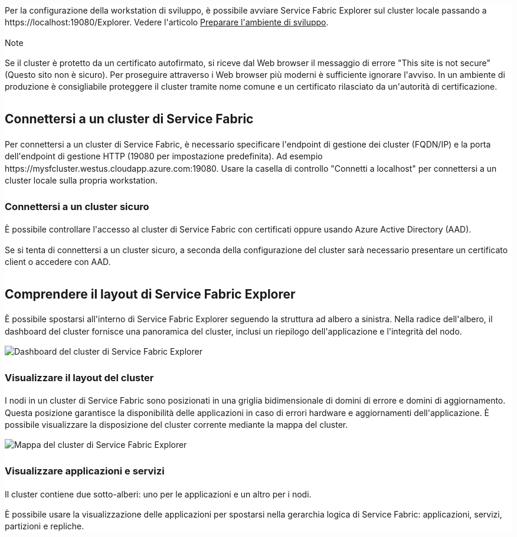 Per la configurazione della workstation di sviluppo, è possibile avviare Service Fabric Explorer sul cluster locale passando a https://localhost:19080/Explorer. Vedere l'articolo [Preparare l'ambiente di sviluppo](service-fabric-get-started.md).

> [!NOTE]
> Se il cluster è protetto da un certificato autofirmato, si riceve dal Web browser il messaggio di errore "This site is not secure" (Questo sito non è sicuro). Per proseguire attraverso i Web browser più moderni è sufficiente ignorare l'avviso. In un ambiente di produzione è consigliabile proteggere il cluster tramite nome comune e un certificato rilasciato da un'autorità di certificazione. 
>
>

## <a name="connect-to-a-service-fabric-cluster"></a>Connettersi a un cluster di Service Fabric
Per connettersi a un cluster di Service Fabric, è necessario specificare l'endpoint di gestione dei cluster (FQDN/IP) e la porta dell'endpoint di gestione HTTP (19080 per impostazione predefinita). Ad esempio https\://mysfcluster.westus.cloudapp.azure.com:19080. Usare la casella di controllo "Connetti a localhost" per connettersi a un cluster locale sulla propria workstation.

### <a name="connect-to-a-secure-cluster"></a>Connettersi a un cluster sicuro
È possibile controllare l'accesso al cluster di Service Fabric con certificati oppure usando Azure Active Directory (AAD).

Se si tenta di connettersi a un cluster sicuro, a seconda della configurazione del cluster sarà necessario presentare un certificato client o accedere con AAD.

## <a name="understand-the-service-fabric-explorer-layout"></a>Comprendere il layout di Service Fabric Explorer
È possibile spostarsi all'interno di Service Fabric Explorer seguendo la struttura ad albero a sinistra. Nella radice dell'albero, il dashboard del cluster fornisce una panoramica del cluster, inclusi un riepilogo dell'applicazione e l'integrità del nodo.

![Dashboard del cluster di Service Fabric Explorer][sfx-cluster-dashboard]

### <a name="view-the-clusters-layout"></a>Visualizzare il layout del cluster
I nodi in un cluster di Service Fabric sono posizionati in una griglia bidimensionale di domini di errore e domini di aggiornamento. Questa posizione garantisce la disponibilità delle applicazioni in caso di errori hardware e aggiornamenti dell'applicazione. È possibile visualizzare la disposizione del cluster corrente mediante la mappa del cluster.

![Mappa del cluster di Service Fabric Explorer][sfx-cluster-map]

### <a name="view-applications-and-services"></a>Visualizzare applicazioni e servizi
Il cluster contiene due sotto-alberi: uno per le applicazioni e un altro per i nodi.

È possibile usare la visualizzazione delle applicazioni per spostarsi nella gerarchia logica di Service Fabric: applicazioni, servizi, partizioni e repliche.


[sfx-cluster-dashboard]: ./media/service-fabric-visualizing-your-cluster/sfx-cluster-dashboard.png
[sfx-cluster-map]: ./media/service-fabric-visualizing-your-cluster/sfx-cluster-map.png
[sfx-application-tree]: ./media/service-fabric-visualizing-your-cluster/sfx-application-tree.png
[sfx-service-essentials]: ./media/service-fabric-visualizing-your-cluster/sfx-service-essentials.png
[sfx-delete-application]: ./media/service-fabric-visualizing-your-cluster/sfx-delete-application.png
[sfx-create-app-instance]: ./media/service-fabric-visualizing-your-cluster/sfx-create-app-instance.png
[sfx-eventstore]: ./media/service-fabric-diagnostics-eventstore/eventstore.png
[sfx-imagestore]: ./media/service-fabric-visualizing-your-cluster/sfx-image-store.png
[0]: ./media/service-fabric-backuprestoreservice/advanced-mode.png